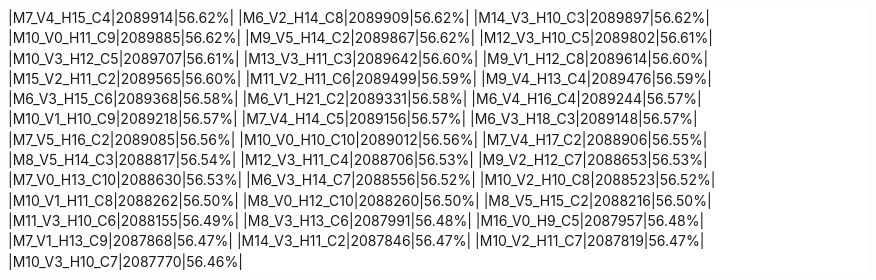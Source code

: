|M7_V4_H15_C4|2089914|56.62%|
|M6_V2_H14_C8|2089909|56.62%|
|M14_V3_H10_C3|2089897|56.62%|
|M10_V0_H11_C9|2089885|56.62%|
|M9_V5_H14_C2|2089867|56.62%|
|M12_V3_H10_C5|2089802|56.61%|
|M10_V3_H12_C5|2089707|56.61%|
|M13_V3_H11_C3|2089642|56.60%|
|M9_V1_H12_C8|2089614|56.60%|
|M15_V2_H11_C2|2089565|56.60%|
|M11_V2_H11_C6|2089499|56.59%|
|M9_V4_H13_C4|2089476|56.59%|
|M6_V3_H15_C6|2089368|56.58%|
|M6_V1_H21_C2|2089331|56.58%|
|M6_V4_H16_C4|2089244|56.57%|
|M10_V1_H10_C9|2089218|56.57%|
|M7_V4_H14_C5|2089156|56.57%|
|M6_V3_H18_C3|2089148|56.57%|
|M7_V5_H16_C2|2089085|56.56%|
|M10_V0_H10_C10|2089012|56.56%|
|M7_V4_H17_C2|2088906|56.55%|
|M8_V5_H14_C3|2088817|56.54%|
|M12_V3_H11_C4|2088706|56.53%|
|M9_V2_H12_C7|2088653|56.53%|
|M7_V0_H13_C10|2088630|56.53%|
|M6_V3_H14_C7|2088556|56.52%|
|M10_V2_H10_C8|2088523|56.52%|
|M10_V1_H11_C8|2088262|56.50%|
|M8_V0_H12_C10|2088260|56.50%|
|M8_V5_H15_C2|2088216|56.50%|
|M11_V3_H10_C6|2088155|56.49%|
|M8_V3_H13_C6|2087991|56.48%|
|M16_V0_H9_C5|2087957|56.48%|
|M7_V1_H13_C9|2087868|56.47%|
|M14_V3_H11_C2|2087846|56.47%|
|M10_V2_H11_C7|2087819|56.47%|
|M10_V3_H10_C7|2087770|56.46%|